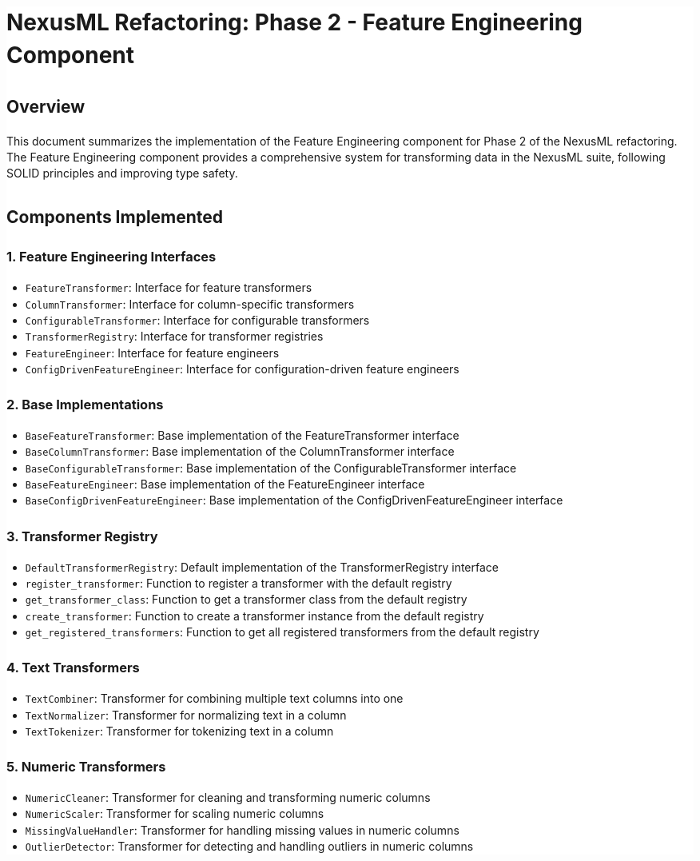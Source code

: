 # NexusML Refactoring: Phase 2 - Feature Engineering Component

## Overview

This document summarizes the implementation of the Feature Engineering component for Phase 2 of the NexusML refactoring. The Feature Engineering component provides a comprehensive system for transforming data in the NexusML suite, following SOLID principles and improving type safety.

## Components Implemented

### 1. Feature Engineering Interfaces

- `FeatureTransformer`: Interface for feature transformers
- `ColumnTransformer`: Interface for column-specific transformers
- `ConfigurableTransformer`: Interface for configurable transformers
- `TransformerRegistry`: Interface for transformer registries
- `FeatureEngineer`: Interface for feature engineers
- `ConfigDrivenFeatureEngineer`: Interface for configuration-driven feature engineers

### 2. Base Implementations

- `BaseFeatureTransformer`: Base implementation of the FeatureTransformer interface
- `BaseColumnTransformer`: Base implementation of the ColumnTransformer interface
- `BaseConfigurableTransformer`: Base implementation of the ConfigurableTransformer interface
- `BaseFeatureEngineer`: Base implementation of the FeatureEngineer interface
- `BaseConfigDrivenFeatureEngineer`: Base implementation of the ConfigDrivenFeatureEngineer interface

### 3. Transformer Registry

- `DefaultTransformerRegistry`: Default implementation of the TransformerRegistry interface
- `register_transformer`: Function to register a transformer with the default registry
- `get_transformer_class`: Function to get a transformer class from the default registry
- `create_transformer`: Function to create a transformer instance from the default registry
- `get_registered_transformers`: Function to get all registered transformers from the default registry

### 4. Text Transformers

- `TextCombiner`: Transformer for combining multiple text columns into one
- `TextNormalizer`: Transformer for normalizing text in a column
- `TextTokenizer`: Transformer for tokenizing text in a column

### 5. Numeric Transformers

- `NumericCleaner`: Transformer for cleaning and transforming numeric columns
- `NumericScaler`: Transformer for scaling numeric columns
- `MissingValueHandler`: Transformer for handling missing values in numeric columns
- `OutlierDetector`: Transformer for detecting and handling outliers in numeric columns
